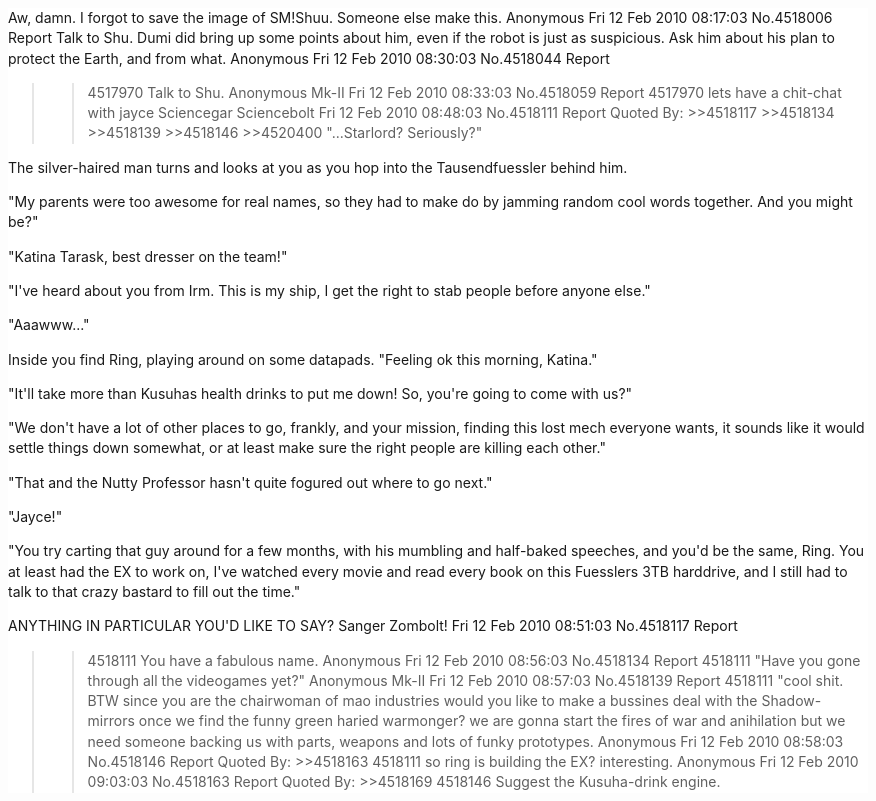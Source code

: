 Aw, damn. I forgot to save the image of SM!Shuu.
Someone else make this.
Anonymous Fri 12 Feb 2010 08:17:03 No.4518006 Report
Talk to Shu. Dumi did bring up some points about him, even if the robot is just as suspicious. Ask him about his plan to protect the Earth, and from what.
Anonymous Fri 12 Feb 2010 08:30:03 No.4518044 Report
>>4517970
Talk to Shu.
Anonymous Mk-II Fri 12 Feb 2010 08:33:03 No.4518059 Report
>>4517970
lets have a chit-chat with jayce
Sciencegar Sciencebolt Fri 12 Feb 2010 08:48:03 No.4518111 Report
Quoted By: >>4518117 >>4518134 >>4518139 >>4518146 >>4520400
"...Starlord? Seriously?"

The silver-haired man turns and looks at you as you hop into the Tausendfuessler behind him.

"My parents were too awesome for real names, so they had to make do by jamming random cool words together. And you might be?"

"Katina Tarask, best dresser on the team!"

"I've heard about you from Irm. This is my ship, I get the right to stab people before anyone else."

"Aaawww..."

Inside you find Ring, playing around on some datapads. "Feeling ok this morning, Katina."

"It'll take more than Kusuhas health drinks to put me down! So, you're going to come with us?"

"We don't have a lot of other places to go, frankly, and your mission, finding this lost mech everyone wants, it sounds like it would settle things down somewhat, or at least make sure the right people are killing each other."

"That and the Nutty Professor hasn't quite fogured out where to go next."

"Jayce!"

"You try carting that guy around for a few months, with his mumbling and half-baked speeches, and you'd be the same, Ring. You at least had the EX to work on, I've watched every movie and read every book on this Fuesslers 3TB harddrive, and I still had to talk to that crazy bastard to fill out the time."

ANYTHING IN PARTICULAR YOU'D LIKE TO SAY?
Sanger Zombolt! Fri 12 Feb 2010 08:51:03 No.4518117 Report
>>4518111
You have a fabulous name.
Anonymous Fri 12 Feb 2010 08:56:03 No.4518134 Report
>>4518111
"Have you gone through all the videogames yet?"
Anonymous Mk-II Fri 12 Feb 2010 08:57:03 No.4518139 Report
>>4518111
"cool shit. BTW since you are the chairwoman of mao industries would you like to make a bussines deal with the Shadow-mirrors once we find the funny green haried warmonger? we are gonna start the fires of war and anihilation but we need someone backing us with parts, weapons and lots of funky prototypes.
Anonymous Fri 12 Feb 2010 08:58:03 No.4518146 Report
Quoted By: >>4518163
>>4518111
so ring is building the EX? interesting.
Anonymous Fri 12 Feb 2010 09:03:03 No.4518163 Report
Quoted By: >>4518169
>>4518146
Suggest the Kusuha-drink engine.
